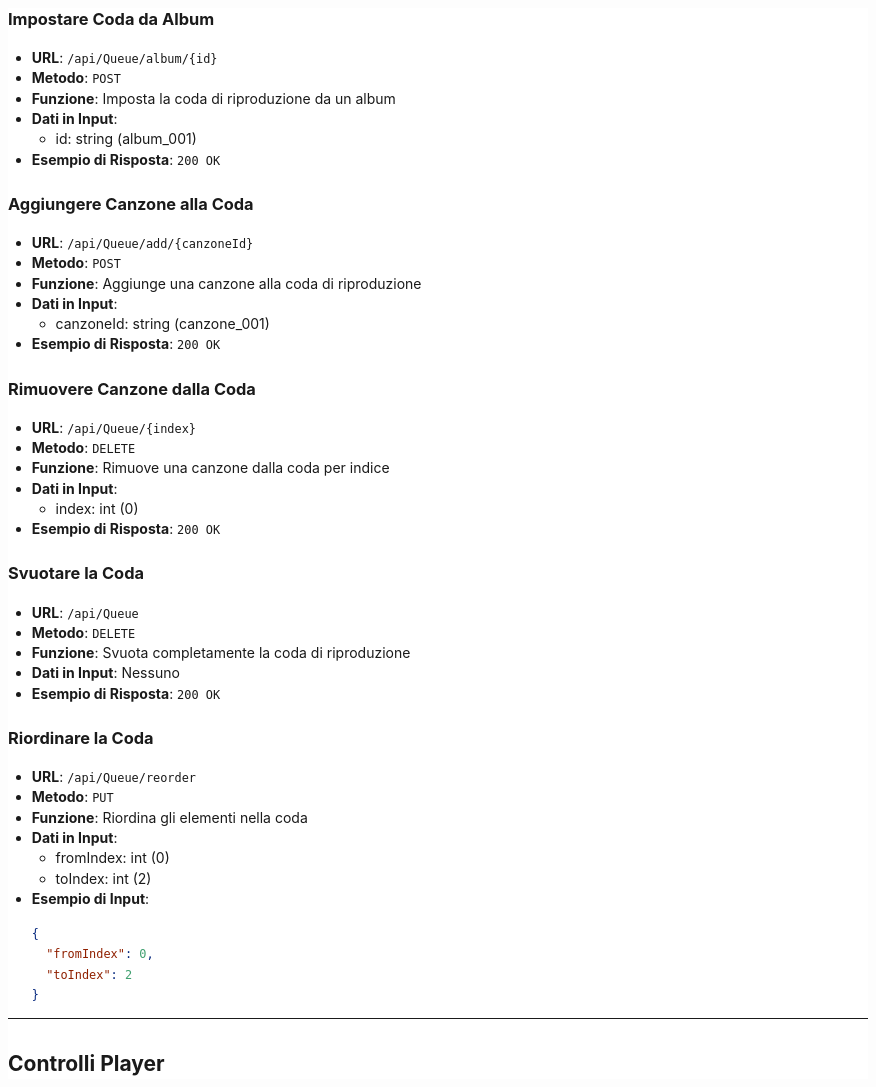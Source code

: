 ### Impostare Coda da Album
- **URL**: `/api/Queue/album/{id}`
- **Metodo**: `POST`
- **Funzione**: Imposta la coda di riproduzione da un album
- **Dati in Input**:
  - id: string (album_001)
- **Esempio di Risposta**: `200 OK`

### Aggiungere Canzone alla Coda
- **URL**: `/api/Queue/add/{canzoneId}`
- **Metodo**: `POST`
- **Funzione**: Aggiunge una canzone alla coda di riproduzione
- **Dati in Input**:
  - canzoneId: string (canzone_001)
- **Esempio di Risposta**: `200 OK`

### Rimuovere Canzone dalla Coda
- **URL**: `/api/Queue/{index}`
- **Metodo**: `DELETE`
- **Funzione**: Rimuove una canzone dalla coda per indice
- **Dati in Input**:
  - index: int (0)
- **Esempio di Risposta**: `200 OK`

### Svuotare la Coda
- **URL**: `/api/Queue`
- **Metodo**: `DELETE`
- **Funzione**: Svuota completamente la coda di riproduzione
- **Dati in Input**: Nessuno
- **Esempio di Risposta**: `200 OK`

### Riordinare la Coda
- **URL**: `/api/Queue/reorder`
- **Metodo**: `PUT`
- **Funzione**: Riordina gli elementi nella coda
- **Dati in Input**:
  - fromIndex: int (0)
  - toIndex: int (2)
- **Esempio di Input**:
  ```json
  {
    "fromIndex": 0,
    "toIndex": 2
  }
  ```

---

## Controlli Player
